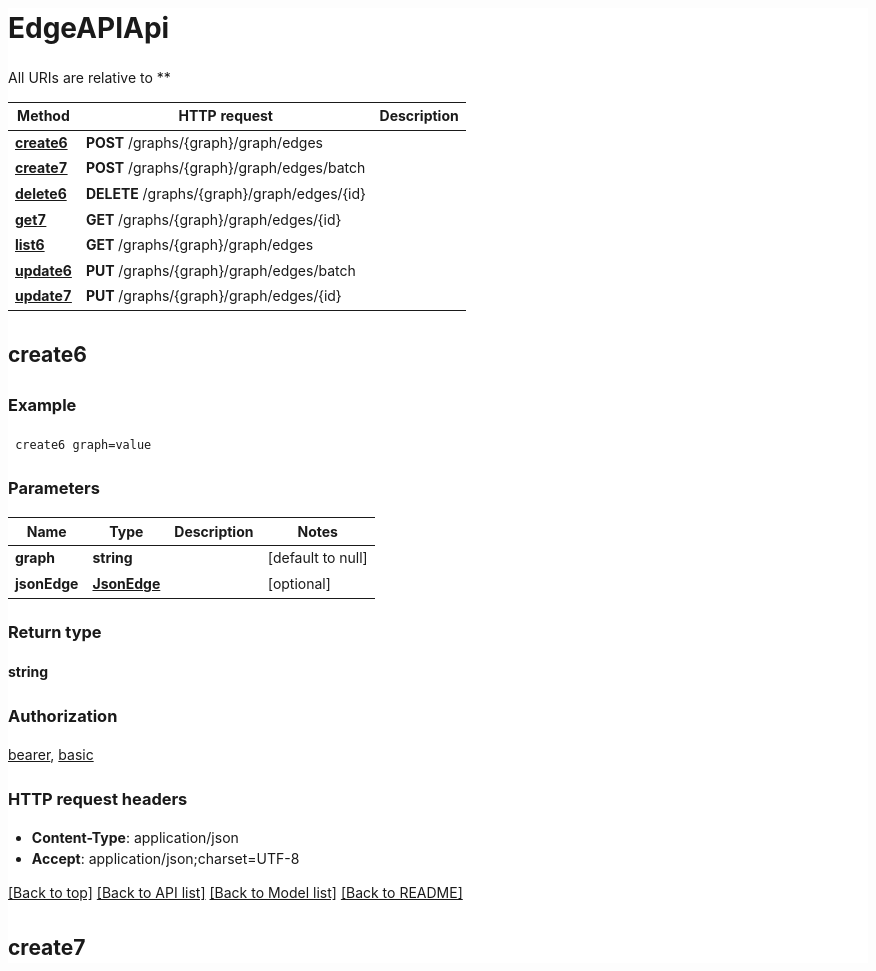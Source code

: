 # EdgeAPIApi

All URIs are relative to **

Method | HTTP request | Description
------------- | ------------- | -------------
[**create6**](EdgeAPIApi.md#create6) | **POST** /graphs/{graph}/graph/edges | 
[**create7**](EdgeAPIApi.md#create7) | **POST** /graphs/{graph}/graph/edges/batch | 
[**delete6**](EdgeAPIApi.md#delete6) | **DELETE** /graphs/{graph}/graph/edges/{id} | 
[**get7**](EdgeAPIApi.md#get7) | **GET** /graphs/{graph}/graph/edges/{id} | 
[**list6**](EdgeAPIApi.md#list6) | **GET** /graphs/{graph}/graph/edges | 
[**update6**](EdgeAPIApi.md#update6) | **PUT** /graphs/{graph}/graph/edges/batch | 
[**update7**](EdgeAPIApi.md#update7) | **PUT** /graphs/{graph}/graph/edges/{id} | 



## create6



### Example

```bash
 create6 graph=value
```

### Parameters


Name | Type | Description  | Notes
------------- | ------------- | ------------- | -------------
 **graph** | **string** |  | [default to null]
 **jsonEdge** | [**JsonEdge**](JsonEdge.md) |  | [optional]

### Return type

**string**

### Authorization

[bearer](../README.md#bearer), [basic](../README.md#basic)

### HTTP request headers

- **Content-Type**: application/json
- **Accept**: application/json;charset=UTF-8

[[Back to top]](#) [[Back to API list]](../README.md#documentation-for-api-endpoints) [[Back to Model list]](../README.md#documentation-for-models) [[Back to README]](../README.md)


## create7


